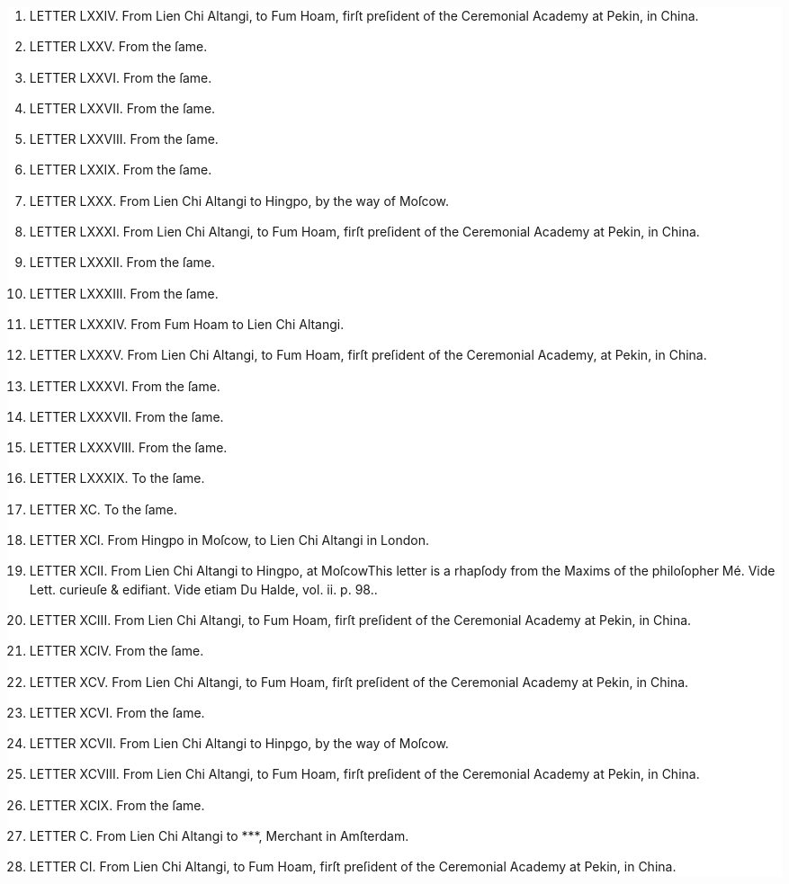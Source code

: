 1. LETTER LXXIV. From Lien Chi Altangi, to Fum Hoam, firſt preſident of the Ceremonial Academy at Pekin, in China.

1. LETTER LXXV. From the ſame.

1. LETTER LXXVI. From the ſame.

1. LETTER LXXVII. From the ſame.

1. LETTER LXXVIII. From the ſame.

1. LETTER LXXIX. From the ſame.

1. LETTER LXXX. From Lien Chi Altangi to Hingpo, by the way of Moſcow.

1. LETTER LXXXI. From Lien Chi Altangi, to Fum Hoam, firſt preſident of the Ceremonial Academy at Pekin, in China.

1. LETTER LXXXII. From the ſame.

1. LETTER LXXXIII. From the ſame.

1. LETTER LXXXIV. From Fum Hoam to Lien Chi Altangi.

1. LETTER LXXXV. From Lien Chi Altangi, to Fum Hoam, firſt preſident of the Ceremonial Academy, at Pekin, in China.

1. LETTER LXXXVI. From the ſame.

1. LETTER LXXXVII. From the ſame.

1. LETTER LXXXVIII. From the ſame.

1. LETTER LXXXIX. To the ſame.

1. LETTER XC. To the ſame.

1. LETTER XCI. From Hingpo in Moſcow, to Lien Chi Altangi in London.

1. LETTER XCII. From Lien Chi Altangi to Hingpo, at MoſcowThis letter is a rhapſody from the Maxims of the philoſopher Mé. Vide Lett. curieuſe & edifiant. Vide etiam Du Halde, vol. ii. p. 98..

1. LETTER XCIII. From Lien Chi Altangi, to Fum Hoam, firſt preſident of the Ceremonial Academy at Pekin, in China.

1. LETTER XCIV. From the ſame.

1. LETTER XCV. From Lien Chi Altangi, to Fum Hoam, firſt preſident of the Ceremonial Academy at Pekin, in China.

1. LETTER XCVI. From the ſame.

1. LETTER XCVII. From Lien Chi Altangi to Hinpgo, by the way of Moſcow.

1. LETTER XCVIII. From Lien Chi Altangi, to Fum Hoam, firſt preſident of the Ceremonial Academy at Pekin, in China.

1. LETTER XCIX. From the ſame.

1. LETTER C. From Lien Chi Altangi to ***, Merchant in Amſterdam.

1. LETTER CI. From Lien Chi Altangi, to Fum Hoam, firſt preſident of the Ceremonial Academy at Pekin, in China.
